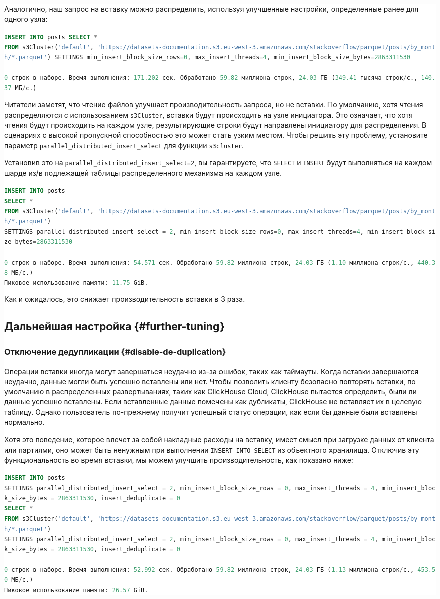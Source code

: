Аналогично, наш запрос на вставку можно распределить, используя улучшенные настройки, определенные ранее для одного узла:

```sql
INSERT INTO posts SELECT *
FROM s3Cluster('default', 'https://datasets-documentation.s3.eu-west-3.amazonaws.com/stackoverflow/parquet/posts/by_month/*.parquet') SETTINGS min_insert_block_size_rows=0, max_insert_threads=4, min_insert_block_size_bytes=2863311530

0 строк в наборе. Время выполнения: 171.202 сек. Обработано 59.82 миллиона строк, 24.03 ГБ (349.41 тысяча строк/с., 140.37 МБ/с.)
```

Читатели заметят, что чтение файлов улучшает производительность запроса, но не вставки. По умолчанию, хотя чтения распределяются с использованием `s3Cluster`, вставки будут происходить на узле инициатора. Это означает, что хотя чтения будут происходить на каждом узле, результирующие строки будут направлены инициатору для распределения. В сценариях с высокой пропускной способностью это может стать узким местом. Чтобы решить эту проблему, установите параметр `parallel_distributed_insert_select` для функции `s3cluster`.

Установив это на `parallel_distributed_insert_select=2`, вы гарантируете, что `SELECT` и `INSERT` будут выполняться на каждом шарде из/в подлежащей таблицы распределенного механизма на каждом узле.

```sql
INSERT INTO posts
SELECT *
FROM s3Cluster('default', 'https://datasets-documentation.s3.eu-west-3.amazonaws.com/stackoverflow/parquet/posts/by_month/*.parquet')
SETTINGS parallel_distributed_insert_select = 2, min_insert_block_size_rows=0, max_insert_threads=4, min_insert_block_size_bytes=2863311530

0 строк в наборе. Время выполнения: 54.571 сек. Обработано 59.82 миллиона строк, 24.03 ГБ (1.10 миллиона строк/с., 440.38 МБ/с.)
Пиковое использование памяти: 11.75 GiB.
```

Как и ожидалось, это снижает производительность вставки в 3 раза.
## Дальнейшая настройка {#further-tuning}
### Отключение дедупликации {#disable-de-duplication}

Операции вставки иногда могут завершаться неудачно из-за ошибок, таких как таймауты. Когда вставки завершаются неудачно, данные могли быть успешно вставлены или нет. Чтобы позволить клиенту безопасно повторять вставки, по умолчанию в распределенных развертываниях, таких как ClickHouse Cloud, ClickHouse пытается определить, были ли данные успешно вставлены. Если вставленные данные помечены как дубликаты, ClickHouse не вставляет их в целевую таблицу. Однако пользователь по-прежнему получит успешный статус операции, как если бы данные были вставлены нормально.

Хотя это поведение, которое влечет за собой накладные расходы на вставку, имеет смысл при загрузке данных от клиента или партиями, оно может быть ненужным при выполнении `INSERT INTO SELECT` из объектного хранилища. Отключив эту функциональность во время вставки, мы можем улучшить производительность, как показано ниже:

```sql
INSERT INTO posts
SETTINGS parallel_distributed_insert_select = 2, min_insert_block_size_rows = 0, max_insert_threads = 4, min_insert_block_size_bytes = 2863311530, insert_deduplicate = 0
SELECT *
FROM s3Cluster('default', 'https://datasets-documentation.s3.eu-west-3.amazonaws.com/stackoverflow/parquet/posts/by_month/*.parquet')
SETTINGS parallel_distributed_insert_select = 2, min_insert_block_size_rows = 0, max_insert_threads = 4, min_insert_block_size_bytes = 2863311530, insert_deduplicate = 0

0 строк в наборе. Время выполнения: 52.992 сек. Обработано 59.82 миллиона строк, 24.03 ГБ (1.13 миллиона строк/с., 453.50 МБ/с.)
Пиковое использование памяти: 26.57 GiB.
```